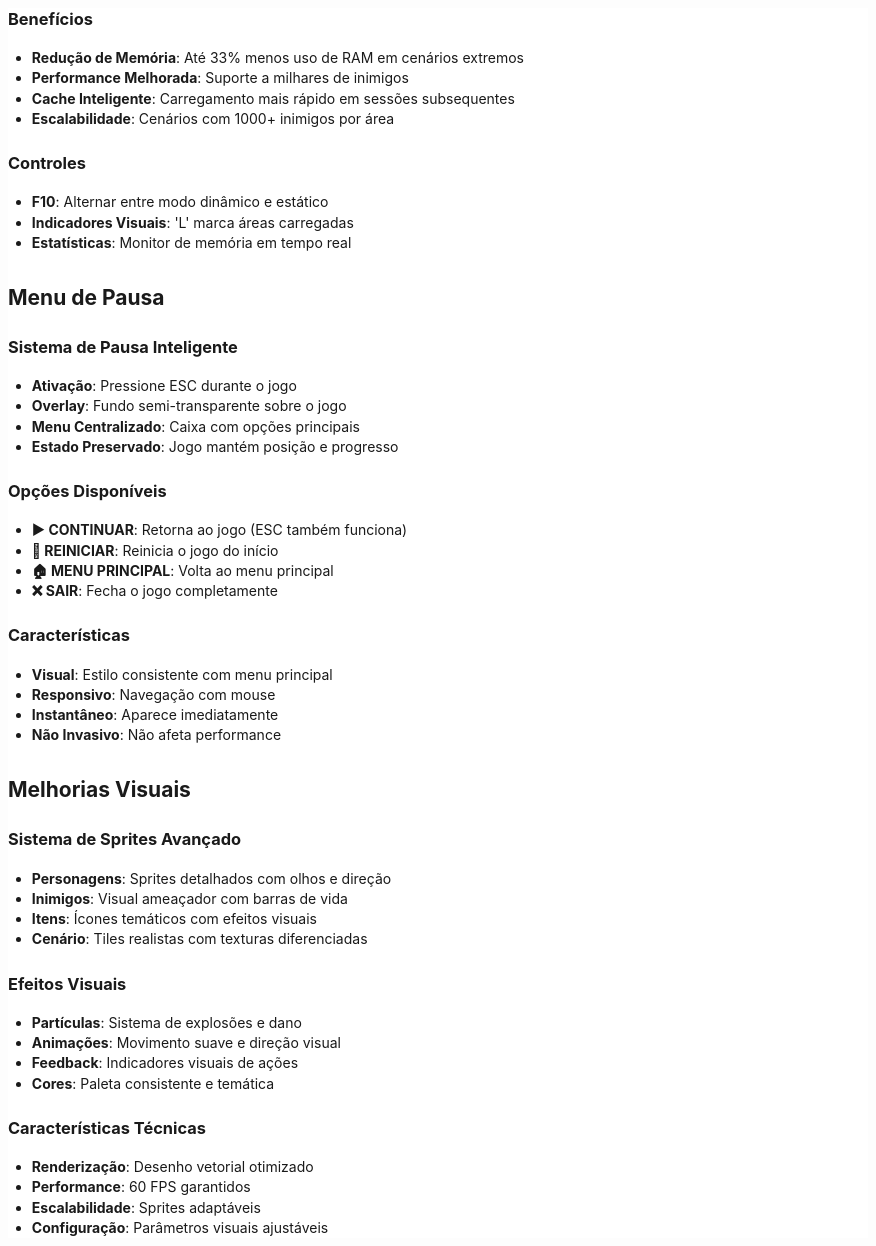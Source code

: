 ### Benefícios
- **Redução de Memória**: Até 33% menos uso de RAM em cenários extremos
- **Performance Melhorada**: Suporte a milhares de inimigos
- **Cache Inteligente**: Carregamento mais rápido em sessões subsequentes
- **Escalabilidade**: Cenários com 1000+ inimigos por área

### Controles
- **F10**: Alternar entre modo dinâmico e estático
- **Indicadores Visuais**: 'L' marca áreas carregadas
- **Estatísticas**: Monitor de memória em tempo real

## Menu de Pausa

### Sistema de Pausa Inteligente
- **Ativação**: Pressione ESC durante o jogo
- **Overlay**: Fundo semi-transparente sobre o jogo
- **Menu Centralizado**: Caixa com opções principais
- **Estado Preservado**: Jogo mantém posição e progresso

### Opções Disponíveis
- **▶️ CONTINUAR**: Retorna ao jogo (ESC também funciona)
- **🔄 REINICIAR**: Reinicia o jogo do início
- **🏠 MENU PRINCIPAL**: Volta ao menu principal
- **❌ SAIR**: Fecha o jogo completamente

### Características
- **Visual**: Estilo consistente com menu principal
- **Responsivo**: Navegação com mouse
- **Instantâneo**: Aparece imediatamente
- **Não Invasivo**: Não afeta performance

## Melhorias Visuais

### Sistema de Sprites Avançado
- **Personagens**: Sprites detalhados com olhos e direção
- **Inimigos**: Visual ameaçador com barras de vida
- **Itens**: Ícones temáticos com efeitos visuais
- **Cenário**: Tiles realistas com texturas diferenciadas

### Efeitos Visuais
- **Partículas**: Sistema de explosões e dano
- **Animações**: Movimento suave e direção visual
- **Feedback**: Indicadores visuais de ações
- **Cores**: Paleta consistente e temática

### Características Técnicas
- **Renderização**: Desenho vetorial otimizado
- **Performance**: 60 FPS garantidos
- **Escalabilidade**: Sprites adaptáveis
- **Configuração**: Parâmetros visuais ajustáveis
